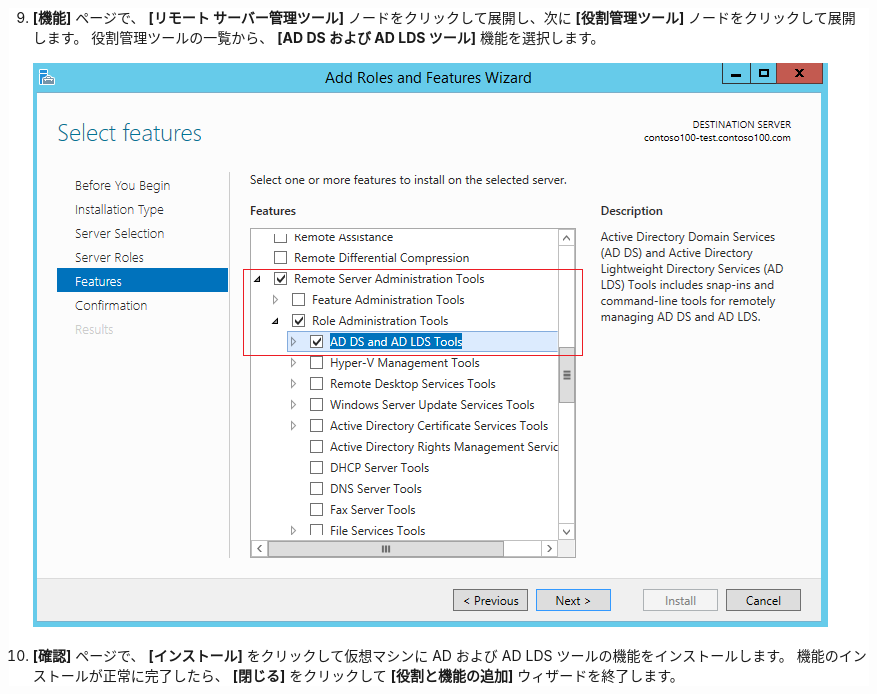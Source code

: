 9. **[機能]** ページで、 **[リモート サーバー管理ツール]** ノードをクリックして展開し、次に **[役割管理ツール]** ノードをクリックして展開します。 役割管理ツールの一覧から、 **[AD DS および AD LDS ツール]** 機能を選択します。

    ![機能ページ](./media/active-directory-domain-services-admin-guide/install-rsat-server-manager-add-roles-ad-tools.png)
10. **[確認]** ページで、 **[インストール]** をクリックして仮想マシンに AD および AD LDS ツールの機能をインストールします。 機能のインストールが正常に完了したら、 **[閉じる]** をクリックして **[役割と機能の追加]** ウィザードを終了します。
